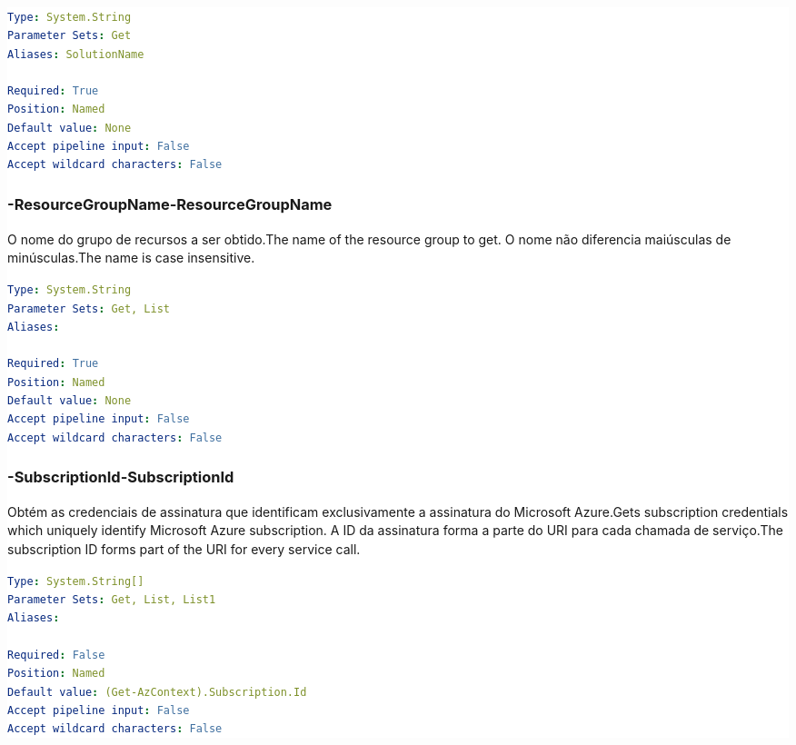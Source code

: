 ```yaml
Type: System.String
Parameter Sets: Get
Aliases: SolutionName

Required: True
Position: Named
Default value: None
Accept pipeline input: False
Accept wildcard characters: False
```

### <span data-ttu-id="4d7c6-129">-ResourceGroupName</span><span class="sxs-lookup"><span data-stu-id="4d7c6-129">-ResourceGroupName</span></span>
<span data-ttu-id="4d7c6-130">O nome do grupo de recursos a ser obtido.</span><span class="sxs-lookup"><span data-stu-id="4d7c6-130">The name of the resource group to get.</span></span>
<span data-ttu-id="4d7c6-131">O nome não diferencia maiúsculas de minúsculas.</span><span class="sxs-lookup"><span data-stu-id="4d7c6-131">The name is case insensitive.</span></span>

```yaml
Type: System.String
Parameter Sets: Get, List
Aliases:

Required: True
Position: Named
Default value: None
Accept pipeline input: False
Accept wildcard characters: False
```

### <span data-ttu-id="4d7c6-132">-SubscriptionId</span><span class="sxs-lookup"><span data-stu-id="4d7c6-132">-SubscriptionId</span></span>
<span data-ttu-id="4d7c6-133">Obtém as credenciais de assinatura que identificam exclusivamente a assinatura do Microsoft Azure.</span><span class="sxs-lookup"><span data-stu-id="4d7c6-133">Gets subscription credentials which uniquely identify Microsoft Azure subscription.</span></span>
<span data-ttu-id="4d7c6-134">A ID da assinatura forma a parte do URI para cada chamada de serviço.</span><span class="sxs-lookup"><span data-stu-id="4d7c6-134">The subscription ID forms part of the URI for every service call.</span></span>

```yaml
Type: System.String[]
Parameter Sets: Get, List, List1
Aliases:

Required: False
Position: Named
Default value: (Get-AzContext).Subscription.Id
Accept pipeline input: False
Accept wildcard characters: False
```
